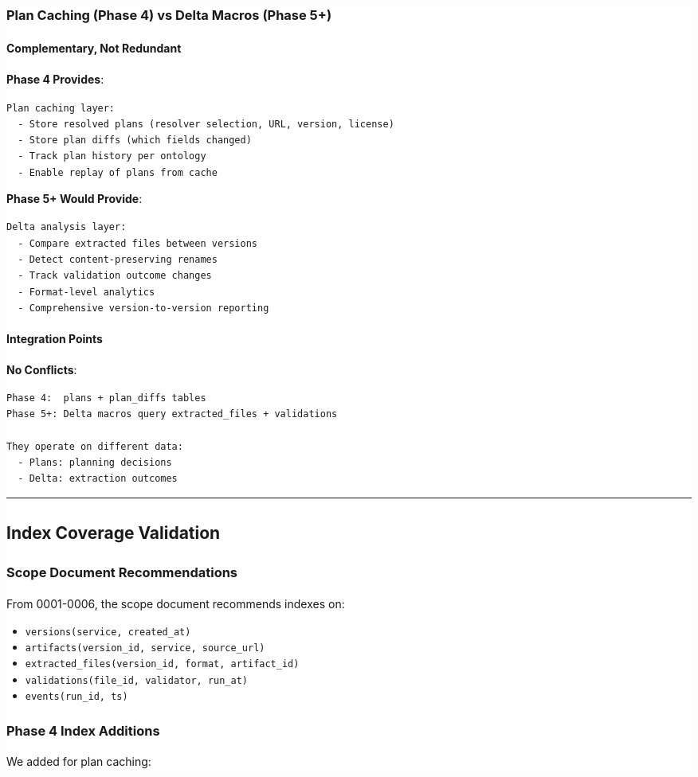 ### Plan Caching (Phase 4) vs Delta Macros (Phase 5+)

#### Complementary, Not Redundant

**Phase 4 Provides**:

```
Plan caching layer:
  - Store resolved plans (resolver selection, URL, version, license)
  - Store plan diffs (which fields changed)
  - Track plan history per ontology
  - Enable replay of plans from cache
```

**Phase 5+ Would Provide**:

```
Delta analysis layer:
  - Compare extracted files between versions
  - Detect content-preserving renames
  - Track validation outcome changes
  - Format-level analytics
  - Comprehensive version-to-version reporting
```

#### Integration Points

**No Conflicts**:

```
Phase 4:  plans + plan_diffs tables
Phase 5+: Delta macros query extracted_files + validations

They operate on different data:
  - Plans: planning decisions
  - Delta: extraction outcomes
```

---

## Index Coverage Validation

### Scope Document Recommendations

From 0001-0006, the scope document recommends indexes on:

- `versions(service, created_at)`
- `artifacts(version_id, service, source_url)`
- `extracted_files(version_id, format, artifact_id)`
- `validations(file_id, validator, run_at)`
- `events(run_id, ts)`

### Phase 4 Index Additions

We added for plan caching:
